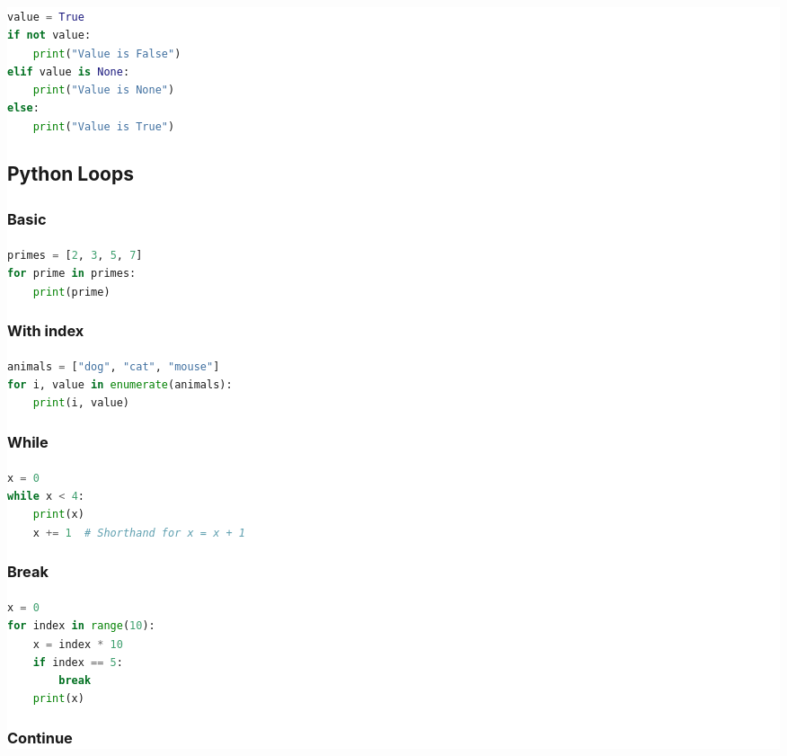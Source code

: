 ```python
value = True
if not value:
    print("Value is False")
elif value is None:
    print("Value is None")
else:
    print("Value is True")
```



## Python Loops

### Basic

```python
primes = [2, 3, 5, 7]
for prime in primes:
    print(prime)
```



### With index

```python
animals = ["dog", "cat", "mouse"]
for i, value in enumerate(animals):
    print(i, value)
```


### While
```python
x = 0
while x < 4:
    print(x)
    x += 1  # Shorthand for x = x + 1
```



### Break 
```python
x = 0
for index in range(10):
    x = index * 10
    if index == 5:
    	break
    print(x)
```


### Continue
